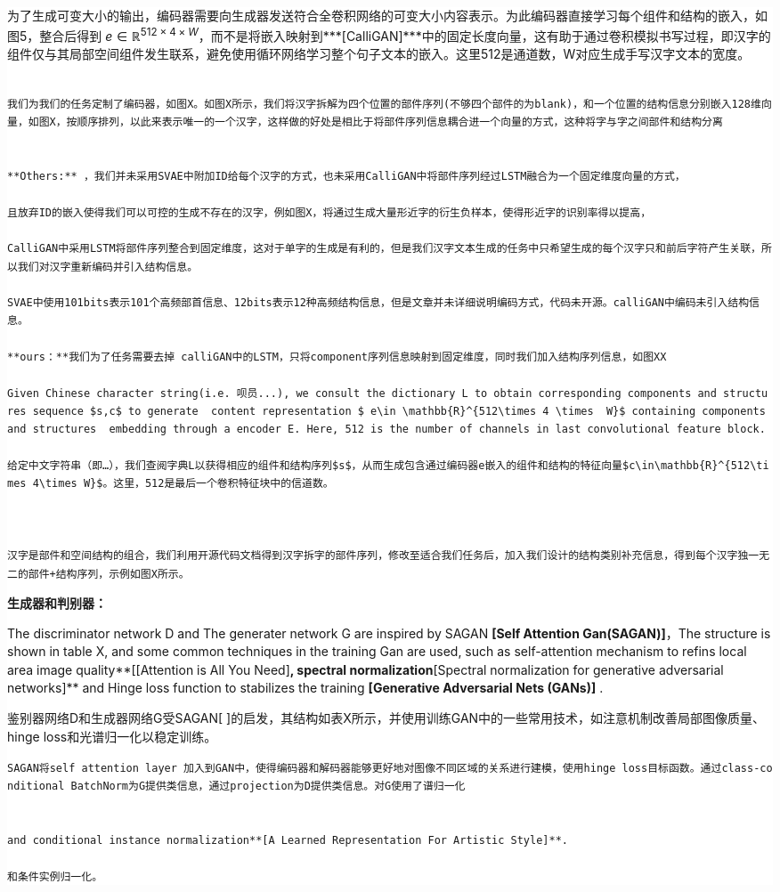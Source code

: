 为了生成可变大小的输出，编码器需要向生成器发送符合全卷积网络的可变大小内容表示。为此编码器直接学习每个组件和结构的嵌入，如图5，整合后得到 $e \in\mathbb{R}^{512\times 4\times W}$，而不是将嵌入映射到***[CalliGAN]***中的固定长度向量，这有助于通过卷积模拟书写过程，即汉字的组件仅与其局部空间组件发生联系，避免使用循环网络学习整个句子文本的嵌入。这里512是通道数，W对应生成手写汉字文本的宽度。

```

我们为我们的任务定制了编码器，如图X。如图X所示，我们将汉字拆解为四个位置的部件序列(不够四个部件的为blank)，和一个位置的结构信息分别嵌入128维向量，如图X，按顺序排列，以此来表示唯一的一个汉字，这样做的好处是相比于将部件序列信息耦合进一个向量的方式，这种将字与字之间部件和结构分离


**Others:** ，我们并未采用SVAE中附加ID给每个汉字的方式，也未采用CalliGAN中将部件序列经过LSTM融合为一个固定维度向量的方式，

且放弃ID的嵌入使得我们可以可控的生成不存在的汉字，例如图X，将通过生成大量形近字的衍生负样本，使得形近字的识别率得以提高，

CalliGAN中采用LSTM将部件序列整合到固定维度，这对于单字的生成是有利的，但是我们汉字文本生成的任务中只希望生成的每个汉字只和前后字符产生关联，所以我们对汉字重新编码并引入结构信息。

SVAE中使用101bits表示101个高频部首信息、12bits表示12种高频结构信息，但是文章并未详细说明编码方式，代码未开源。calliGAN中编码未引入结构信息。

**ours：**我们为了任务需要去掉 calliGAN中的LSTM，只将component序列信息映射到固定维度，同时我们加入结构序列信息，如图XX

Given Chinese character string(i.e. 呗员...), we consult the dictionary L to obtain corresponding components and structures sequence $s,c$ to generate  content representation $ e\in \mathbb{R}^{512\times 4 \times  W}$ containing components and structures  embedding through a encoder E. Here, 512 is the number of channels in last convolutional feature block.

给定中文字符串（即…），我们查阅字典L以获得相应的组件和结构序列$s$，从而生成包含通过编码器e嵌入的组件和结构的特征向量$c\in\mathbb{R}^{512\times 4\times W}$。这里，512是最后一个卷积特征块中的信道数。



汉字是部件和空间结构的组合，我们利用开源代码文档得到汉字拆字的部件序列，修改至适合我们任务后，加入我们设计的结构类别补充信息，得到每个汉字独一无二的部件+结构序列，示例如图X所示。

```





**生成器和判别器：**

The discriminator network D and The generater network G are inspired by SAGAN **[Self Attention Gan(SAGAN)]**，The structure is shown in table X, and some common techniques in the training Gan are used, such as self-attention mechanism to refins local area image quality**[[Attention is All You Need]**, spectral normalization**[Spectral normalization for generative adversarial networks]** and Hinge loss function to stabilizes the training **[Generative Adversarial Nets (GANs)]** .



鉴别器网络D和生成器网络G受SAGAN[ ]的启发，其结构如表X所示，并使用训练GAN中的一些常用技术，如注意机制改善局部图像质量、hinge loss和光谱归一化以稳定训练。







```
SAGAN将self attention layer 加入到GAN中，使得编码器和解码器能够更好地对图像不同区域的关系进行建模，使用hinge loss目标函数。通过class-conditional BatchNorm为G提供类信息，通过projection为D提供类信息。对G使用了谱归一化


and conditional instance normalization**[A Learned Representation For Artistic Style]**. 

和条件实例归一化。
```
